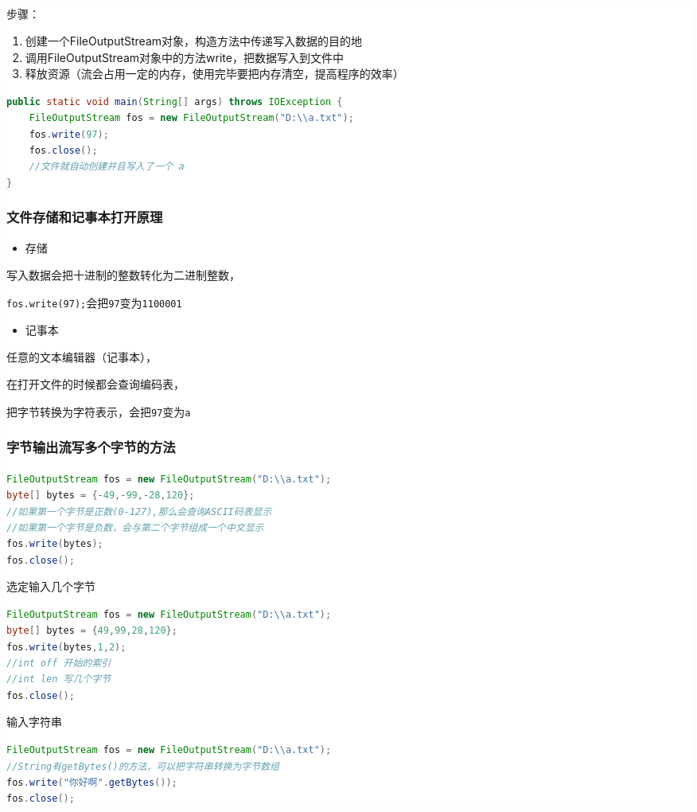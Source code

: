 
步骤：
1. 创建一个FileOutputStream对象，构造方法中传递写入数据的目的地
2. 调用FileOutputStream对象中的方法write，把数据写入到文件中
3. 释放资源（流会占用一定的内存，使用完毕要把内存清空，提高程序的效率）

```java
public static void main(String[] args) throws IOException {
    FileOutputStream fos = new FileOutputStream("D:\\a.txt");
    fos.write(97);
    fos.close();
    //文件就自动创建并且写入了一个 a
}
```

### 文件存储和记事本打开原理

- 存储

写入数据会把十进制的整数转化为二进制整数，

`fos.write(97);`会把`97`变为`1100001`

- 记事本

任意的文本编辑器（记事本），

在打开文件的时候都会查询编码表，

把字节转换为字符表示，会把`97`变为`a`


### 字节输出流写多个字节的方法

```java
FileOutputStream fos = new FileOutputStream("D:\\a.txt");
byte[] bytes = {-49,-99,-28,120};
//如果第一个字节是正数(0-127),那么会查询ASCII码表显示
//如果第一个字节是负数，会与第二个字节组成一个中文显示
fos.write(bytes);
fos.close();
```
选定输入几个字节
```java
FileOutputStream fos = new FileOutputStream("D:\\a.txt");
byte[] bytes = {49,99,28,120};
fos.write(bytes,1,2);
//int off 开始的索引
//int len 写几个字节
fos.close();
```
输入字符串
```java
FileOutputStream fos = new FileOutputStream("D:\\a.txt");
//String有getBytes()的方法，可以把字符串转换为字节数组
fos.write("你好啊".getBytes());
fos.close();
```
